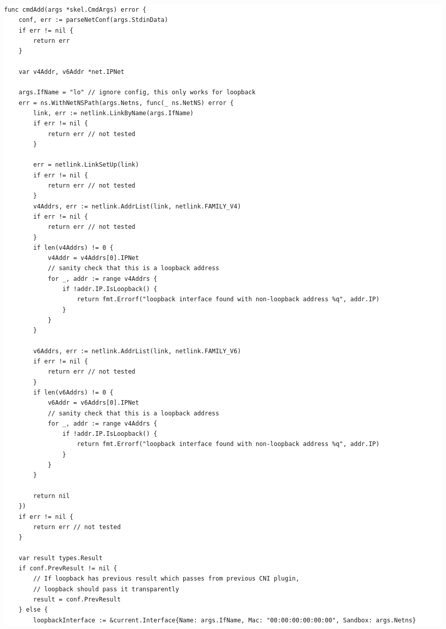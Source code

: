 ```
func cmdAdd(args *skel.CmdArgs) error {
	conf, err := parseNetConf(args.StdinData)
	if err != nil {
		return err
	}

	var v4Addr, v6Addr *net.IPNet

	args.IfName = "lo" // ignore config, this only works for loopback
	err = ns.WithNetNSPath(args.Netns, func(_ ns.NetNS) error {
		link, err := netlink.LinkByName(args.IfName)
		if err != nil {
			return err // not tested
		}

		err = netlink.LinkSetUp(link)
		if err != nil {
			return err // not tested
		}
		v4Addrs, err := netlink.AddrList(link, netlink.FAMILY_V4)
		if err != nil {
			return err // not tested
		}
		if len(v4Addrs) != 0 {
			v4Addr = v4Addrs[0].IPNet
			// sanity check that this is a loopback address
			for _, addr := range v4Addrs {
				if !addr.IP.IsLoopback() {
					return fmt.Errorf("loopback interface found with non-loopback address %q", addr.IP)
				}
			}
		}

		v6Addrs, err := netlink.AddrList(link, netlink.FAMILY_V6)
		if err != nil {
			return err // not tested
		}
		if len(v6Addrs) != 0 {
			v6Addr = v6Addrs[0].IPNet
			// sanity check that this is a loopback address
			for _, addr := range v4Addrs {
				if !addr.IP.IsLoopback() {
					return fmt.Errorf("loopback interface found with non-loopback address %q", addr.IP)
				}
			}
		}

		return nil
	})
	if err != nil {
		return err // not tested
	}

	var result types.Result
	if conf.PrevResult != nil {
		// If loopback has previous result which passes from previous CNI plugin,
		// loopback should pass it transparently
		result = conf.PrevResult
	} else {
		loopbackInterface := &current.Interface{Name: args.IfName, Mac: "00:00:00:00:00:00", Sandbox: args.Netns}
```